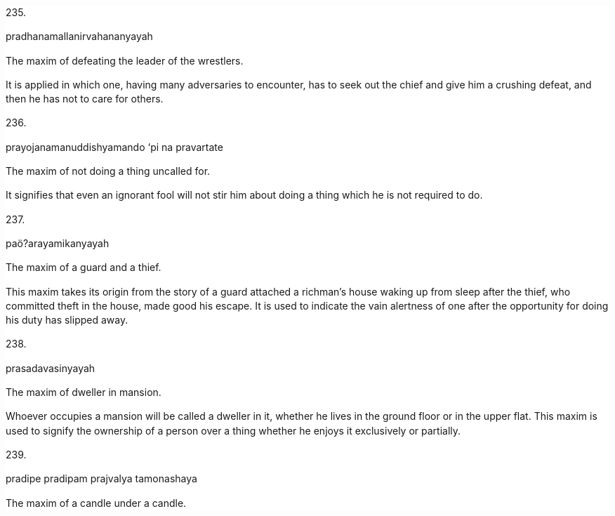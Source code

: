 

235\.

pradhanamallanirvahananyayah



The maxim of defeating the leader of the wrestlers.



It is applied in which one, having many adversaries to encounter, has to seek out the chief and give him a crushing defeat, and then he has not to care for others.



236\.

prayojanamanuddishyamando ‘pi na pravartate



The maxim of not doing a thing uncalled for.



It signifies that even an ignorant fool will not stir him about doing a thing which he is not required to do.



237\.

paö?arayamikanyayah



The maxim of a guard and a thief.



This maxim takes its origin from the story of a guard attached a richman’s house waking up from sleep after the thief, who committed theft in the house, made good his escape. It is used to indicate the vain alertness of one after the opportunity for doing his duty has slipped away.



238\.

prasadavasinyayah



The maxim of dweller in mansion.



Whoever occupies a mansion will be called a dweller in it, whether he lives in the ground floor or in the upper flat. This maxim is used to signify the ownership of a person over a thing whether he enjoys it exclusively or partially.



239\.

pradipe pradipam prajvalya tamonashaya



The maxim of a candle under a candle.
